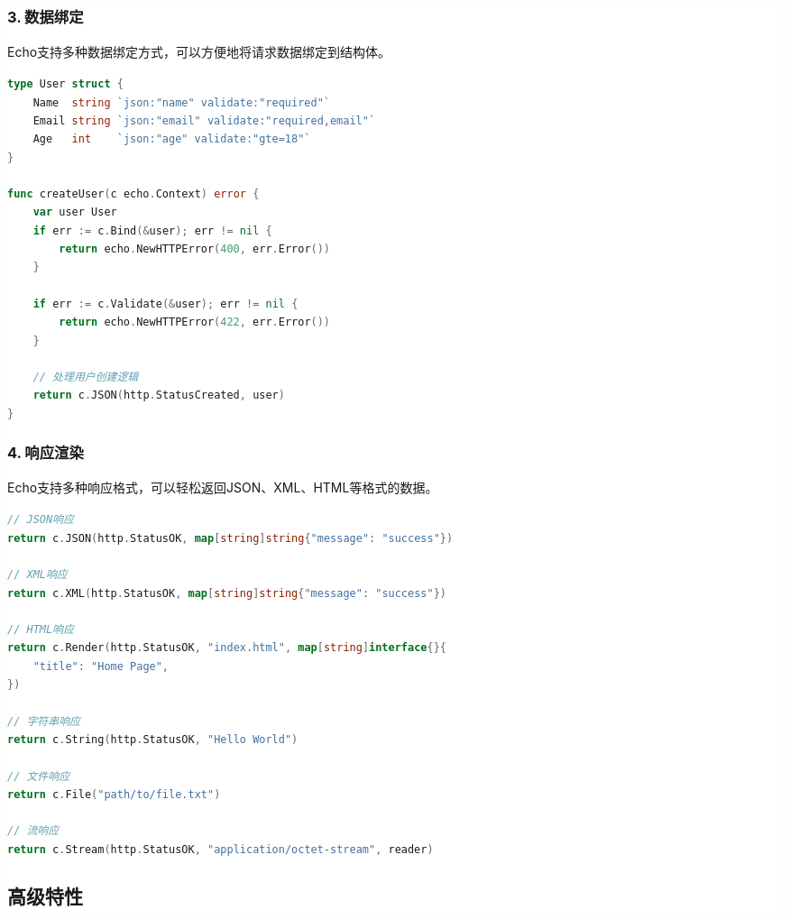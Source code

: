 ### 3. 数据绑定
Echo支持多种数据绑定方式，可以方便地将请求数据绑定到结构体。

```go
type User struct {
    Name  string `json:"name" validate:"required"`
    Email string `json:"email" validate:"required,email"`
    Age   int    `json:"age" validate:"gte=18"`
}

func createUser(c echo.Context) error {
    var user User
    if err := c.Bind(&user); err != nil {
        return echo.NewHTTPError(400, err.Error())
    }

    if err := c.Validate(&user); err != nil {
        return echo.NewHTTPError(422, err.Error())
    }

    // 处理用户创建逻辑
    return c.JSON(http.StatusCreated, user)
}
```

### 4. 响应渲染
Echo支持多种响应格式，可以轻松返回JSON、XML、HTML等格式的数据。

```go
// JSON响应
return c.JSON(http.StatusOK, map[string]string{"message": "success"})

// XML响应
return c.XML(http.StatusOK, map[string]string{"message": "success"})

// HTML响应
return c.Render(http.StatusOK, "index.html", map[string]interface{}{
    "title": "Home Page",
})

// 字符串响应
return c.String(http.StatusOK, "Hello World")

// 文件响应
return c.File("path/to/file.txt")

// 流响应
return c.Stream(http.StatusOK, "application/octet-stream", reader)
```

## 高级特性
